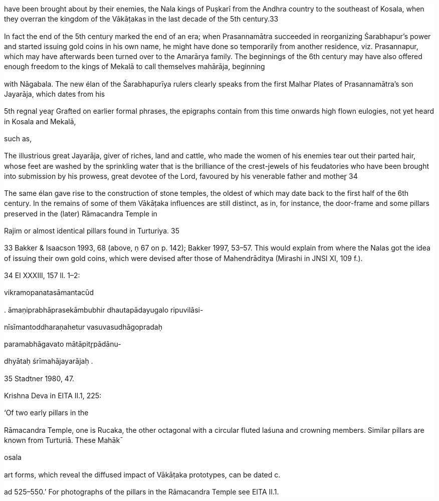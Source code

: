 have been brought about by their enemies, the Nala kings of Puṣkarī from the Andhra country to the southeast of Kosala, when they overran the kingdom of the Vākāṭakas in the last decade of the 5th century.33

In fact the end of the 5th century marked the end of an era; when Prasannamātra succeeded in reorganizing Śarabhapur’s power and started issuing gold coins in his own name, he might have done so temporarily from another residence, viz. Prasannapur, which may have afterwards been turned over to the Amarārya family. The beginnings of the 6th century may have also offered enough freedom to the kings of Mekalā to call themselves mahārāja, beginning

with Nāgabala. The new élan of the Śarabhapurīya rulers clearly speaks from the first Malhar Plates of Prasannamātra’s son Jayarāja, which dates from his

5th regnal year̥ Grafted on earlier formal phrases, the epigraphs contain from this time onwards high flown eulogies, not yet heard in Kosala and Mekalā, 

such as, 

The illustrious great Jayarāja, giver of riches, land and cattle, who made the women of his enemies tear out their parted hair, whose feet are washed by the sprinkling water that is the brilliance of the crest-jewels of his feudatories who have been brought into submission by his prowess, great devotee of the Lord, favoured by his venerable father and mother̥ 34

The same élan gave rise to the construction of stone temples, the oldest of which may date back to the first half of the 6th century. In the remains of some of them Vākāṭaka influences are still distinct, as in, for instance, the door-frame and some pillars preserved in the \(later\) Rāmacandra Temple in

Rajim or almost identical pillars found in Turturiya. 35

33 Bakker & Isaacson 1993, 68 \(above, ṇ 67 on p. 142\); Bakker 1997, 53–57. This would explain from where the Nalas got the idea of issuing their own gold coins, which were devised after those of Mahendrāditya \(Mirashi in JNSI XI, 109 f.\). 

34 EI XXXIII, 157 ll. 1–2:

vikramopanatasāmantacūd

. āmaṇiprabhāprasekāmbubhir dhautapādayugalo ripuvilāsi-

nīsīmantoddharaṇahetur vasuvasudhāgopradaḥ 

paramabhāgavato mātāpitr̥pādānu-

dhyātaḥ śrīmahājayarājaḥ . 

35 Stadtner 1980, 47. 

Krishna Deva in EITA II.1, 225:

‘Of two early pillars in the

Rāmacandra Temple, one is Rucaka, the other octagonal with a circular fluted laśuna and crowning members. Similar pillars are known from Turturiā. These Mahāk¯

osala

art forms, which reveal the diffused impact of Vākāṭaka prototypes, can be dated c. 

ad 525–550.’ For photographs of the pillars in the Rāmacandra Temple see EITA II.1. 
